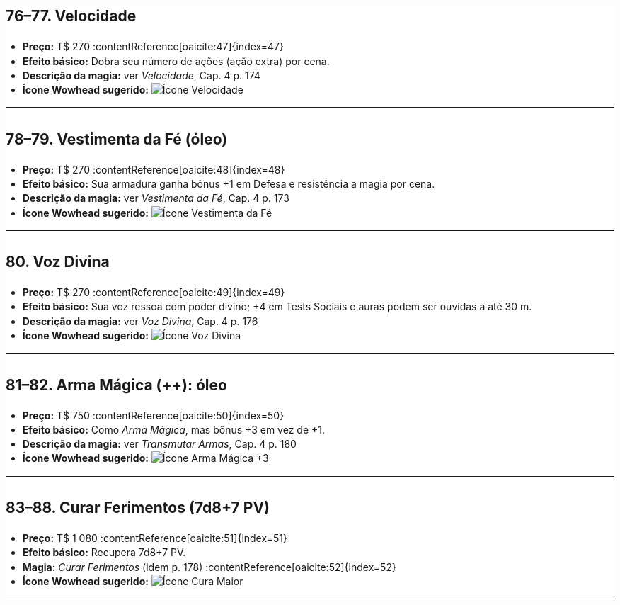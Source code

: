 ## 76–77. Velocidade
- **Preço:** T$ 270 :contentReference[oaicite:47]{index=47} 
- **Efeito básico:** Dobra seu número de ações (ação extra) por cena. 
- **Descrição da magia:** ver *Velocidade*, Cap. 4 p. 174 
- **Ícone Wowhead sugerido:** 
 ![Ícone Velocidade](https://wow.zamimg.com/images/wow/icons/large/spell_nature_swiftness.jpg)

---

## 78–79. Vestimenta da Fé (óleo)
- **Preço:** T$ 270 :contentReference[oaicite:48]{index=48} 
- **Efeito básico:** Sua armadura ganha bônus +1 em Defesa e resistência a magia por cena. 
- **Descrição da magia:** ver *Vestimenta da Fé*, Cap. 4 p. 173 
- **Ícone Wowhead sugerido:** 
 ![Ícone Vestimenta da Fé](https://wow.zamimg.com/images/wow/icons/large/spell_holy_sealofprotection.jpg)

---

## 80. Voz Divina
- **Preço:** T$ 270 :contentReference[oaicite:49]{index=49} 
- **Efeito básico:** Sua voz ressoa com poder divino; +4 em Tests Sociais e auras podem ser ouvidas a até 30 m. 
- **Descrição da magia:** ver *Voz Divina*, Cap. 4 p. 176 
- **Ícone Wowhead sugerido:** 
 ![Ícone Voz Divina](https://wow.zamimg.com/images/wow/icons/large/spell_holy_divinespirit.jpg)

---

## 81–82. Arma Mágica (++): óleo
- **Preço:** T$ 750 :contentReference[oaicite:50]{index=50} 
- **Efeito básico:** Como *Arma Mágica*, mas bônus +3 em vez de +1. 
- **Descrição da magia:** ver *Transmutar Armas*, Cap. 4 p. 180 
- **Ícone Wowhead sugerido:** 
 ![Ícone Arma Mágica +3](https://wow.zamimg.com/images/wow/icons/large/inv_sword_07.jpg)

---

## 83–88. Curar Ferimentos (7d8+7 PV)
- **Preço:** T$ 1 080 :contentReference[oaicite:51]{index=51} 
- **Efeito básico:** Recupera 7d8+7 PV. 
- **Magia:** *Curar Ferimentos* (idem p. 178) :contentReference[oaicite:52]{index=52} 
- **Ícone Wowhead sugerido:** 
 ![Ícone Cura Maior](https://wow.zamimg.com/images/wow/icons/large/inv_potion_76.jpg)

---

